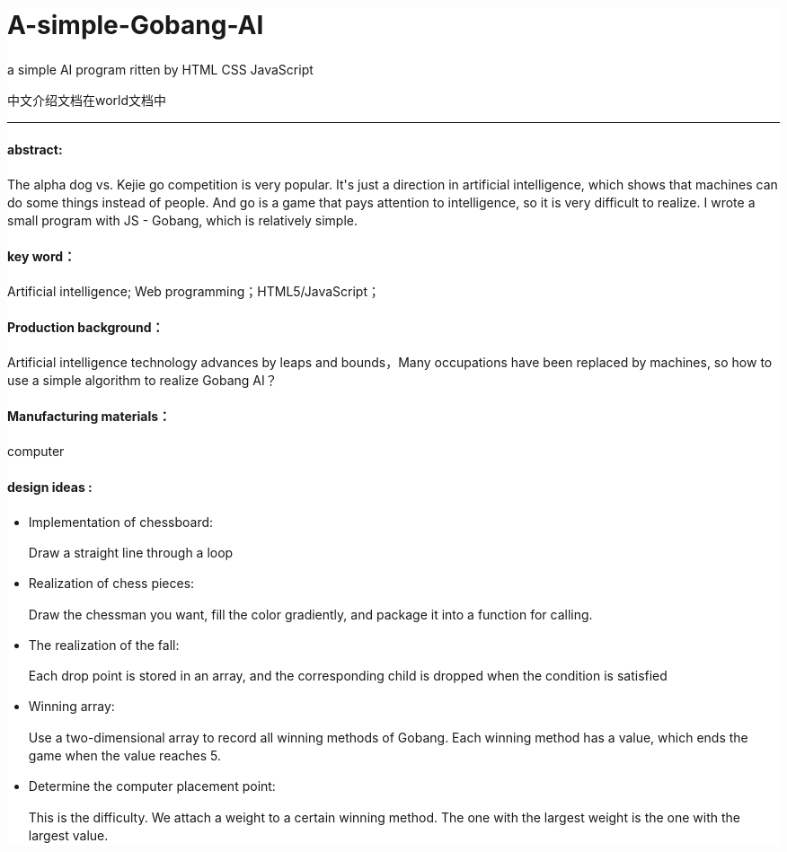 # A-simple-Gobang-AI

a simple AI program ritten by HTML CSS JavaScript



中文介绍文档在world文档中




------------

#### **abstract**:

The alpha dog vs. Kejie go competition is very popular. It's just a direction in artificial intelligence, which shows that machines can
do some things instead of people. And go is a game that pays attention to intelligence, so it is very difficult to realize. I wrote a 
small program with JS - Gobang, which is relatively simple.

#### **key word**：
Artificial intelligence; Web programming；HTML5/JavaScript；

#### **Production background**：
Artificial intelligence technology advances by leaps and bounds，Many occupations have been replaced by machines, so how to use a simple algorithm to realize Gobang AI？

#### **Manufacturing materials**：
computer

#### **design ideas** :

- Implementation of chessboard:

  Draw a straight line through a loop



- Realization of chess pieces:

  Draw the chessman you want, fill the color gradiently, and package it into a function for calling.



- The realization of the fall:

  Each drop point is stored in an array, and the corresponding child is dropped when the condition is satisfied



- Winning array:

  Use a two-dimensional array to record all winning methods of Gobang. Each winning method has a value, which ends the game when the value reaches 5.



- Determine the computer placement point:

  This is the difficulty. We attach a weight to a certain winning method. The one with the largest weight is the one with the largest value.
